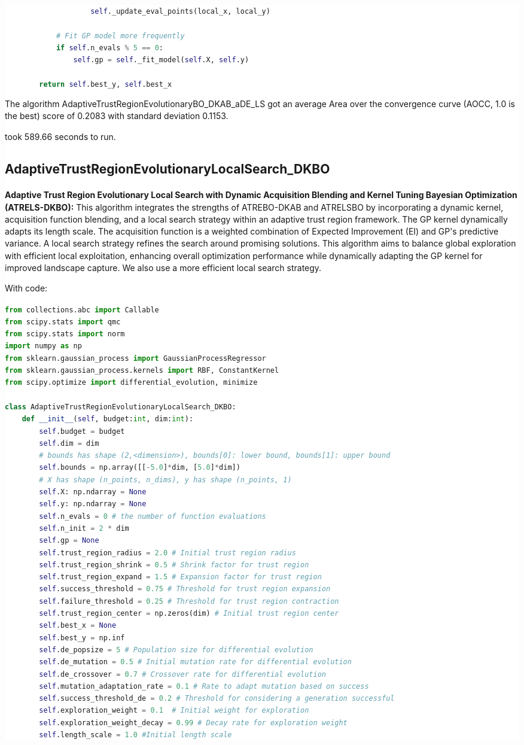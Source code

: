 ```python
                    self._update_eval_points(local_x, local_y)

            # Fit GP model more frequently
            if self.n_evals % 5 == 0:
                self.gp = self._fit_model(self.X, self.y)

        return self.best_y, self.best_x

```
The algorithm AdaptiveTrustRegionEvolutionaryBO_DKAB_aDE_LS got an average Area over the convergence curve (AOCC, 1.0 is the best) score of 0.2083 with standard deviation 0.1153.

took 589.66 seconds to run.

## AdaptiveTrustRegionEvolutionaryLocalSearch_DKBO
**Adaptive Trust Region Evolutionary Local Search with Dynamic Acquisition Blending and Kernel Tuning Bayesian Optimization (ATRELS-DKBO):** This algorithm integrates the strengths of ATREBO-DKAB and ATRELSBO by incorporating a dynamic kernel, acquisition function blending, and a local search strategy within an adaptive trust region framework. The GP kernel dynamically adapts its length scale. The acquisition function is a weighted combination of Expected Improvement (EI) and GP's predictive variance. A local search strategy refines the search around promising solutions. This algorithm aims to balance global exploration with efficient local exploitation, enhancing overall optimization performance while dynamically adapting the GP kernel for improved landscape capture. We also use a more efficient local search strategy.


With code:
```python
from collections.abc import Callable
from scipy.stats import qmc
from scipy.stats import norm
import numpy as np
from sklearn.gaussian_process import GaussianProcessRegressor
from sklearn.gaussian_process.kernels import RBF, ConstantKernel
from scipy.optimize import differential_evolution, minimize

class AdaptiveTrustRegionEvolutionaryLocalSearch_DKBO:
    def __init__(self, budget:int, dim:int):
        self.budget = budget
        self.dim = dim
        # bounds has shape (2,<dimension>), bounds[0]: lower bound, bounds[1]: upper bound
        self.bounds = np.array([[-5.0]*dim, [5.0]*dim])
        # X has shape (n_points, n_dims), y has shape (n_points, 1)
        self.X: np.ndarray = None
        self.y: np.ndarray = None
        self.n_evals = 0 # the number of function evaluations
        self.n_init = 2 * dim
        self.gp = None
        self.trust_region_radius = 2.0 # Initial trust region radius
        self.trust_region_shrink = 0.5 # Shrink factor for trust region
        self.trust_region_expand = 1.5 # Expansion factor for trust region
        self.success_threshold = 0.75 # Threshold for trust region expansion
        self.failure_threshold = 0.25 # Threshold for trust region contraction
        self.trust_region_center = np.zeros(dim) # Initial trust region center
        self.best_x = None
        self.best_y = np.inf
        self.de_popsize = 5 # Population size for differential evolution
        self.de_mutation = 0.5 # Initial mutation rate for differential evolution
        self.de_crossover = 0.7 # Crossover rate for differential evolution
        self.mutation_adaptation_rate = 0.1 # Rate to adapt mutation based on success
        self.success_threshold_de = 0.2 # Threshold for considering a generation successful
        self.exploration_weight = 0.1  # Initial weight for exploration
        self.exploration_weight_decay = 0.99 # Decay rate for exploration weight
        self.length_scale = 1.0 #Initial length scale
```